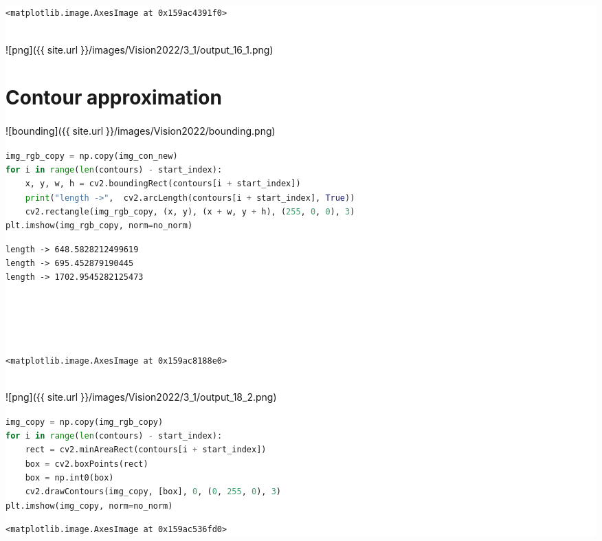    <matplotlib.image.AxesImage at 0x159ac4391f0>




​    
![png]({{ site.url }}/images/Vision2022/3_1/output_16_1.png)
​    


# Contour approximation

![bounding]({{ site.url }}/images/Vision2022/bounding.png)



```python
img_rgb_copy = np.copy(img_con_new)
for i in range(len(contours) - start_index):
    x, y, w, h = cv2.boundingRect(contours[i + start_index])
    print("length ->",  cv2.arcLength(contours[i + start_index], True))
    cv2.rectangle(img_rgb_copy, (x, y), (x + w, y + h), (255, 0, 0), 3)
plt.imshow(img_rgb_copy, norm=no_norm)
```

    length -> 648.5828212499619
    length -> 695.452879190445
    length -> 1702.9545282125473





    <matplotlib.image.AxesImage at 0x159ac8188e0>




​    
![png]({{ site.url }}/images/Vision2022/3_1/output_18_2.png)
​    



```python
img_copy = np.copy(img_rgb_copy)
for i in range(len(contours) - start_index):
    rect = cv2.minAreaRect(contours[i + start_index])
    box = cv2.boxPoints(rect)
    box = np.int0(box)
    cv2.drawContours(img_copy, [box], 0, (0, 255, 0), 3)
plt.imshow(img_copy, norm=no_norm)
```




    <matplotlib.image.AxesImage at 0x159ac536fd0>



